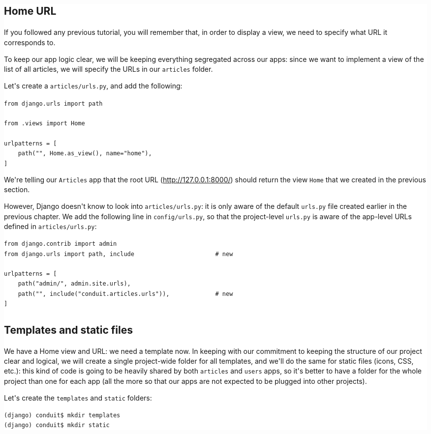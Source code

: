 ## Home URL

If you followed any previous tutorial, you will remember that, in order
to display a view, we need to specify what URL it corresponds to.

To keep our app logic clear, we will be keeping everything segregated
across our apps: since we want to implement a view of the list of all
articles, we will specify the URLs in our `articles` folder.

Let's create a `articles/urls.py`, and add the following:

``` { .python }
from django.urls import path

from .views import Home

urlpatterns = [
    path("", Home.as_view(), name="home"),
]
```

We're telling our `Articles` app that the root URL
(<http://127.0.0.1:8000/>) should return the view `Home` that we created
in the previous section.

However, Django doesn't know to look into `articles/urls.py`: it is only
aware of the default `urls.py` file created earlier in the previous
chapter. We add the following line in `config/urls.py`, so that the
project-level `urls.py` is aware of the app-level URLs defined in
`articles/urls.py`:

``` { .python hl_lines="2 6" }
from django.contrib import admin
from django.urls import path, include                       # new

urlpatterns = [
    path("admin/", admin.site.urls),
    path("", include("conduit.articles.urls")),             # new
]
```

## Templates and static files

We have a Home view and URL: we need a template now. In keeping with our
commitment to keeping the structure of our project clear and logical, we
will create a single project-wide folder for all templates, and we'll do
the same for static files (icons, CSS, etc.): this kind of code is going
to be heavily shared by both `articles` and `users` apps, so it's better
to have a folder for the whole project than one for each app (all the
more so that our apps are not expected to be plugged into other
projects).

Let's create the `templates` and `static` folders:

``` { .shell }
(django) conduit$ mkdir templates
(django) conduit$ mkdir static
```
